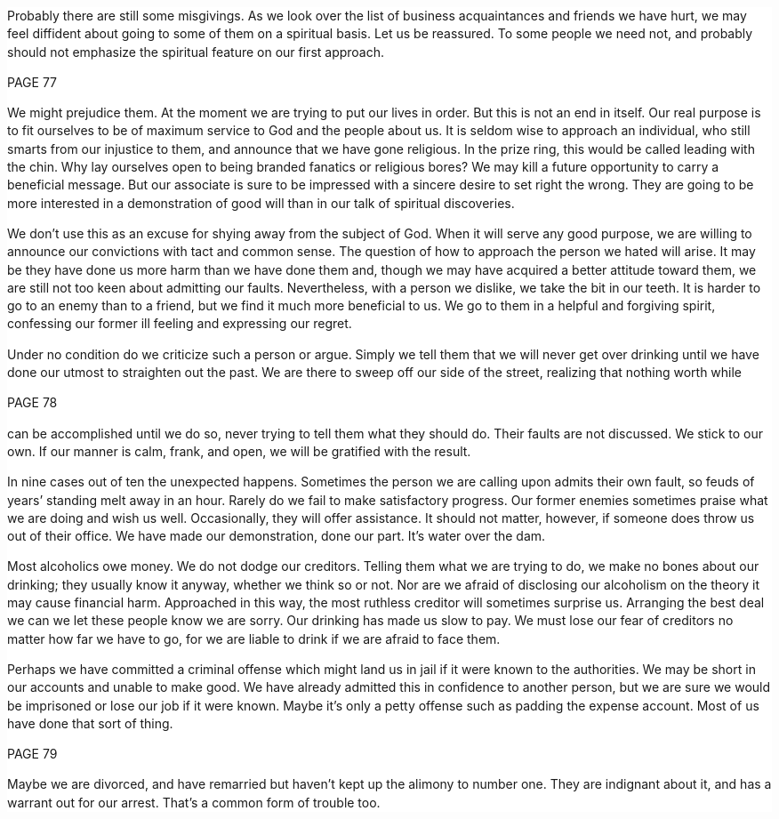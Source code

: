   Probably there are still some misgivings. As we look over the list of business acquaintances and friends we have hurt, we may feel diffident about going to some of them on a spiritual basis. Let us be reassured. To some people we need not, and probably should not emphasize the spiritual feature on our first approach.

PAGE 77

We might prejudice them. At the moment we are trying to put our lives in order. But this is not an end in itself. Our real purpose is to fit ourselves to be of maximum service to God and the people about us. It is seldom wise to approach an individual, who still smarts from our injustice to them, and announce that we have gone religious. In the prize ring, this would be called leading with the chin. Why lay ourselves open to being branded fanatics or religious bores? We may kill a future opportunity to carry a beneficial message. But our associate is sure to be impressed with a sincere desire to set right the wrong. They are going to be more interested in a demonstration of good will than in our talk of spiritual discoveries.

  We don’t use this as an excuse for shying away from the subject of God. When it will serve any good purpose, we are willing to announce our convictions with tact and common sense. The question of how to approach the person we hated will arise. It may be they have done us more harm than we have done them and, though we may have acquired a better attitude toward them, we are still not too keen about admitting our faults. Nevertheless, with a person we dislike, we take the bit in our teeth. It is harder to go to an enemy than to a friend, but we find it much more beneficial to us. We go to them in a helpful and forgiving spirit, confessing our former ill feeling and expressing our regret.

  Under no condition do we criticize such a person or argue. Simply we tell them that we will never get over drinking until we have done our utmost to straighten out the past. We are there to sweep off our side of the street, realizing that nothing worth while

PAGE 78

can be accomplished until we do so, never trying to tell them what they should do. Their faults are not discussed. We stick to our own. If our manner is calm, frank, and open, we will be gratified with the result.

  In nine cases out of ten the unexpected happens. Sometimes the person we are calling upon admits their own fault, so feuds of years’ standing melt away in an hour. Rarely do we fail to make satisfactory progress. Our former enemies sometimes praise what we are doing and wish us well. Occasionally, they will offer assistance. It should not matter, however, if someone does throw us out of their office. We have made our demonstration, done our part. It’s water over the dam.

  Most alcoholics owe money. We do not dodge our creditors. Telling them what we are trying to do, we make no bones about our drinking; they usually know it anyway, whether we think so or not. Nor are we afraid of disclosing our alcoholism on the theory it may cause financial harm. Approached in this way, the most ruthless creditor will sometimes surprise us. Arranging the best deal we can we let these people know we are sorry. Our drinking has made us slow to pay. We must lose our fear of creditors no matter how far we have to go, for we are liable to drink if we are afraid to face them.

  Perhaps we have committed a criminal offense which might land us in jail if it were known to the authorities. We may be short in our accounts and unable to make good. We have already admitted this in confidence to another person, but we are sure we would be imprisoned or lose our job if it were known. Maybe it’s only a petty offense such as padding the expense account. Most of us have done that sort of thing.

PAGE 79

Maybe we are divorced, and have remarried but haven’t kept up the alimony to number one. They are indignant about it, and has a warrant out for our arrest. That’s a common form of trouble too.
